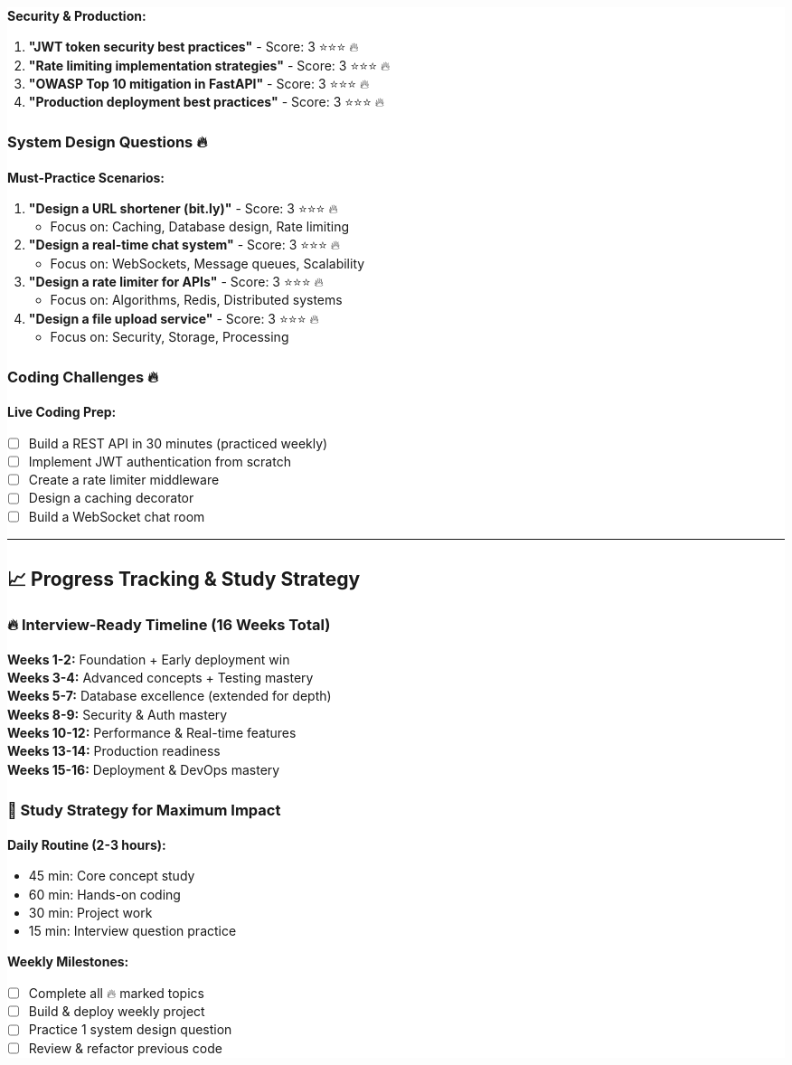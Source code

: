 **Security & Production:**
1. **"JWT token security best practices"** - Score: 3 ⭐⭐⭐ 🔥
2. **"Rate limiting implementation strategies"** - Score: 3 ⭐⭐⭐ 🔥
3. **"OWASP Top 10 mitigation in FastAPI"** - Score: 3 ⭐⭐⭐ 🔥
4. **"Production deployment best practices"** - Score: 3 ⭐⭐⭐ 🔥

### System Design Questions 🔥

**Must-Practice Scenarios:**
1. **"Design a URL shortener (bit.ly)"** - Score: 3 ⭐⭐⭐ 🔥
   - Focus on: Caching, Database design, Rate limiting
2. **"Design a real-time chat system"** - Score: 3 ⭐⭐⭐ 🔥
   - Focus on: WebSockets, Message queues, Scalability
3. **"Design a rate limiter for APIs"** - Score: 3 ⭐⭐⭐ 🔥
   - Focus on: Algorithms, Redis, Distributed systems
4. **"Design a file upload service"** - Score: 3 ⭐⭐⭐ 🔥
   - Focus on: Security, Storage, Processing

### Coding Challenges 🔥

**Live Coding Prep:**
- [ ] Build a REST API in 30 minutes (practiced weekly)
- [ ] Implement JWT authentication from scratch
- [ ] Create a rate limiter middleware
- [ ] Design a caching decorator
- [ ] Build a WebSocket chat room

---

## 📈 Progress Tracking & Study Strategy

### 🔥 Interview-Ready Timeline (16 Weeks Total)

**Weeks 1-2:** Foundation + Early deployment win  
**Weeks 3-4:** Advanced concepts + Testing mastery  
**Weeks 5-7:** Database excellence (extended for depth)  
**Weeks 8-9:** Security & Auth mastery  
**Weeks 10-12:** Performance & Real-time features  
**Weeks 13-14:** Production readiness  
**Weeks 15-16:** Deployment & DevOps mastery  

### 🎯 Study Strategy for Maximum Impact

**Daily Routine (2-3 hours):**
- 45 min: Core concept study
- 60 min: Hands-on coding
- 30 min: Project work
- 15 min: Interview question practice

**Weekly Milestones:**
- [ ] Complete all 🔥 marked topics
- [ ] Build & deploy weekly project
- [ ] Practice 1 system design question
- [ ] Review & refactor previous code

